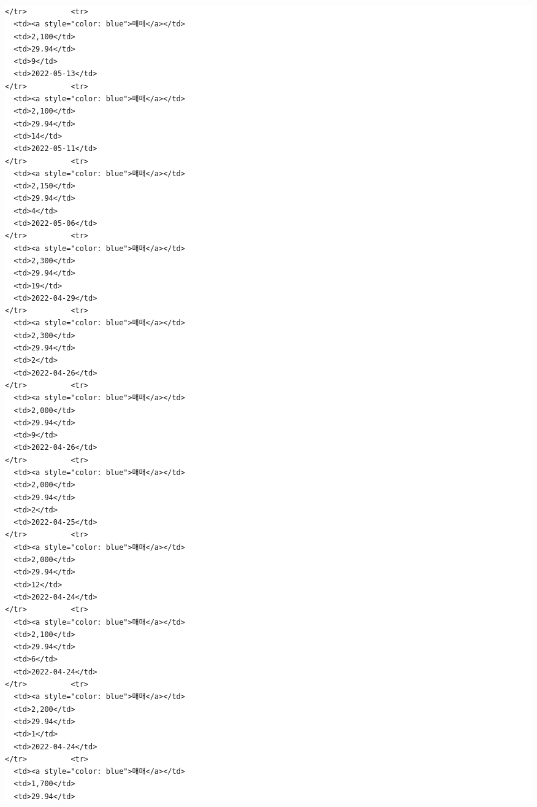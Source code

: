     </tr>          <tr>
      <td><a style="color: blue">매매</a></td>
      <td>2,100</td>
      <td>29.94</td>
      <td>9</td>
      <td>2022-05-13</td>
    </tr>          <tr>
      <td><a style="color: blue">매매</a></td>
      <td>2,100</td>
      <td>29.94</td>
      <td>14</td>
      <td>2022-05-11</td>
    </tr>          <tr>
      <td><a style="color: blue">매매</a></td>
      <td>2,150</td>
      <td>29.94</td>
      <td>4</td>
      <td>2022-05-06</td>
    </tr>          <tr>
      <td><a style="color: blue">매매</a></td>
      <td>2,300</td>
      <td>29.94</td>
      <td>19</td>
      <td>2022-04-29</td>
    </tr>          <tr>
      <td><a style="color: blue">매매</a></td>
      <td>2,300</td>
      <td>29.94</td>
      <td>2</td>
      <td>2022-04-26</td>
    </tr>          <tr>
      <td><a style="color: blue">매매</a></td>
      <td>2,000</td>
      <td>29.94</td>
      <td>9</td>
      <td>2022-04-26</td>
    </tr>          <tr>
      <td><a style="color: blue">매매</a></td>
      <td>2,000</td>
      <td>29.94</td>
      <td>2</td>
      <td>2022-04-25</td>
    </tr>          <tr>
      <td><a style="color: blue">매매</a></td>
      <td>2,000</td>
      <td>29.94</td>
      <td>12</td>
      <td>2022-04-24</td>
    </tr>          <tr>
      <td><a style="color: blue">매매</a></td>
      <td>2,100</td>
      <td>29.94</td>
      <td>6</td>
      <td>2022-04-24</td>
    </tr>          <tr>
      <td><a style="color: blue">매매</a></td>
      <td>2,200</td>
      <td>29.94</td>
      <td>1</td>
      <td>2022-04-24</td>
    </tr>          <tr>
      <td><a style="color: blue">매매</a></td>
      <td>1,700</td>
      <td>29.94</td>